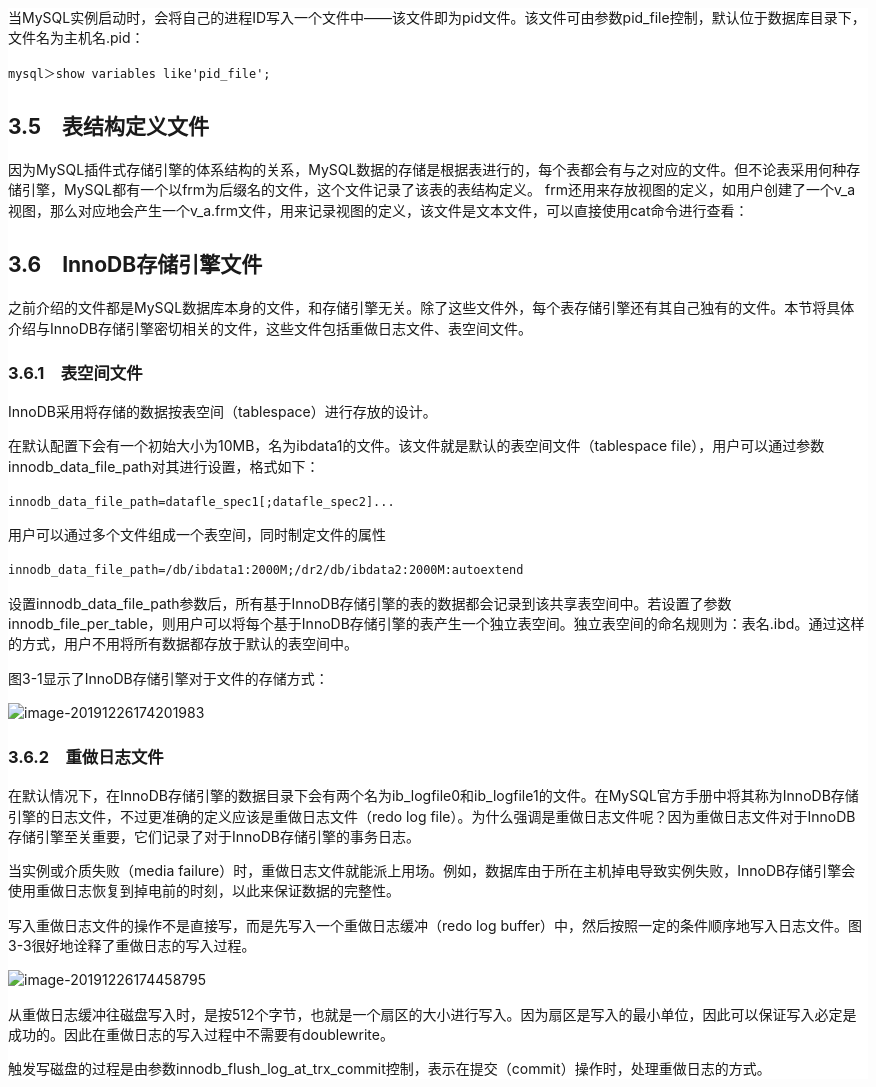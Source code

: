 当MySQL实例启动时，会将自己的进程ID写入一个文件中——该文件即为pid文件。该文件可由参数pid_file控制，默认位于数据库目录下，文件名为主机名.pid：

```
mysql＞show variables like'pid_file';
```



## 3.5　表结构定义文件

因为MySQL插件式存储引擎的体系结构的关系，MySQL数据的存储是根据表进行的，每个表都会有与之对应的文件。但不论表采用何种存储引擎，MySQL都有一个以frm为后缀名的文件，这个文件记录了该表的表结构定义。
frm还用来存放视图的定义，如用户创建了一个v_a视图，那么对应地会产生一个v_a.frm文件，用来记录视图的定义，该文件是文本文件，可以直接使用cat命令进行查看：

## 3.6　InnoDB存储引擎文件

之前介绍的文件都是MySQL数据库本身的文件，和存储引擎无关。除了这些文件外，每个表存储引擎还有其自己独有的文件。本节将具体介绍与InnoDB存储引擎密切相关的文件，这些文件包括重做日志文件、表空间文件。

### 3.6.1　表空间文件

InnoDB采用将存储的数据按表空间（tablespace）进行存放的设计。

在默认配置下会有一个初始大小为10MB，名为ibdata1的文件。该文件就是默认的表空间文件（tablespace file），用户可以通过参数innodb_data_file_path对其进行设置，格式如下：

```
innodb_data_file_path=datafle_spec1[;datafle_spec2]...
```

用户可以通过多个文件组成一个表空间，同时制定文件的属性

```
innodb_data_file_path=/db/ibdata1:2000M;/dr2/db/ibdata2:2000M:autoextend
```

设置innodb_data_file_path参数后，所有基于InnoDB存储引擎的表的数据都会记录到该共享表空间中。若设置了参数innodb_file_per_table，则用户可以将每个基于InnoDB存储引擎的表产生一个独立表空间。独立表空间的命名规则为：表名.ibd。通过这样的方式，用户不用将所有数据都存放于默认的表空间中。

图3-1显示了InnoDB存储引擎对于文件的存储方式：

![image-20191226174201983]({{site.picpath}}/image-20191226174201983.png)

### 3.6.2　重做日志文件

在默认情况下，在InnoDB存储引擎的数据目录下会有两个名为ib_logfile0和ib_logfile1的文件。在MySQL官方手册中将其称为InnoDB存储引擎的日志文件，不过更准确的定义应该是重做日志文件（redo log file）。为什么强调是重做日志文件呢？因为重做日志文件对于InnoDB存储引擎至关重要，它们记录了对于InnoDB存储引擎的事务日志。

当实例或介质失败（media failure）时，重做日志文件就能派上用场。例如，数据库由于所在主机掉电导致实例失败，InnoDB存储引擎会使用重做日志恢复到掉电前的时刻，以此来保证数据的完整性。

写入重做日志文件的操作不是直接写，而是先写入一个重做日志缓冲（redo log buffer）中，然后按照一定的条件顺序地写入日志文件。图3-3很好地诠释了重做日志的写入过程。

![image-20191226174458795]({{site.picpath}}/image-20191226174458795.png)

从重做日志缓冲往磁盘写入时，是按512个字节，也就是一个扇区的大小进行写入。因为扇区是写入的最小单位，因此可以保证写入必定是成功的。因此在重做日志的写入过程中不需要有doublewrite。

触发写磁盘的过程是由参数innodb_flush_log_at_trx_commit控制，表示在提交（commit）操作时，处理重做日志的方式。

